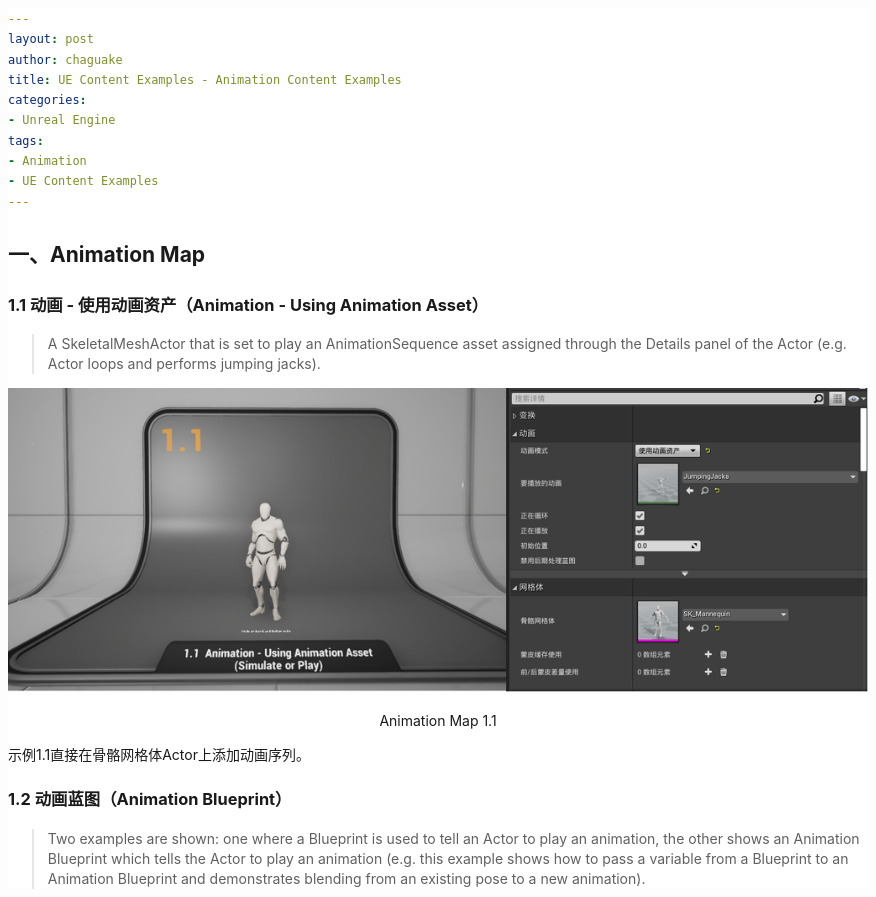 ```yaml
---
layout: post
author: chaguake
title: UE Content Examples - Animation Content Examples
categories: 
- Unreal Engine
tags: 
- Animation
- UE Content Examples
---
```


## 一、Animation Map

### 1.1 动画 - 使用动画资产（Animation - Using Animation Asset）

> A SkeletalMeshActor that is set to play an AnimationSequence asset assigned through the Details panel of the Actor (e.g. Actor loops and performs jumping jacks).

<div align=center>
<img src="/enclosures/2022-05-13/Animation Map 1.1.png"/>
<p>Animation Map 1.1</p>
</div>

示例1.1直接在骨骼网格体Actor上添加动画序列。

### 1.2 动画蓝图（Animation Blueprint）

> Two examples are shown: one where a Blueprint is used to tell an Actor to play an animation, the other shows an Animation Blueprint which tells the Actor to play an animation (e.g. this example shows how to pass a variable from a Blueprint to an Animation Blueprint and demonstrates blending from an existing pose to a new animation).

<div align=center>